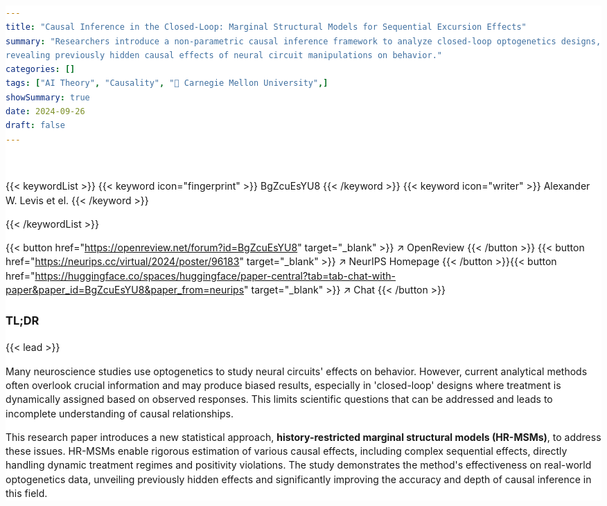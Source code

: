```yaml
---
title: "Causal Inference in the Closed-Loop: Marginal Structural Models for Sequential Excursion Effects"
summary: "Researchers introduce a non-parametric causal inference framework to analyze closed-loop optogenetics designs, revealing previously hidden causal effects of neural circuit manipulations on behavior."
categories: []
tags: ["AI Theory", "Causality", "🏢 Carnegie Mellon University",]
showSummary: true
date: 2024-09-26
draft: false
---
```


<br>

{{< keywordList >}}
{{< keyword icon="fingerprint" >}} BgZcuEsYU8 {{< /keyword >}}
{{< keyword icon="writer" >}} Alexander W. Levis et el. {{< /keyword >}}
 
{{< /keywordList >}}

{{< button href="https://openreview.net/forum?id=BgZcuEsYU8" target="_blank" >}}
↗ OpenReview
{{< /button >}}
{{< button href="https://neurips.cc/virtual/2024/poster/96183" target="_blank" >}}
↗ NeurIPS Homepage
{{< /button >}}{{< button href="https://huggingface.co/spaces/huggingface/paper-central?tab=tab-chat-with-paper&paper_id=BgZcuEsYU8&paper_from=neurips" target="_blank" >}}
↗ Chat
{{< /button >}}



<audio controls>
    <source src="https://ai-paper-reviewer.com/BgZcuEsYU8/podcast.wav" type="audio/wav">
    Your browser does not support the audio element.
</audio>


### TL;DR


{{< lead >}}

Many neuroscience studies use optogenetics to study neural circuits' effects on behavior. However, current analytical methods often overlook crucial information and may produce biased results, especially in 'closed-loop' designs where treatment is dynamically assigned based on observed responses. This limits scientific questions that can be addressed and leads to incomplete understanding of causal relationships.

This research paper introduces a new statistical approach, **history-restricted marginal structural models (HR-MSMs)**, to address these issues.  HR-MSMs enable rigorous estimation of various causal effects, including complex sequential effects, directly handling dynamic treatment regimes and positivity violations. The study demonstrates the method's effectiveness on real-world optogenetics data, unveiling previously hidden effects and significantly improving the accuracy and depth of causal inference in this field.
